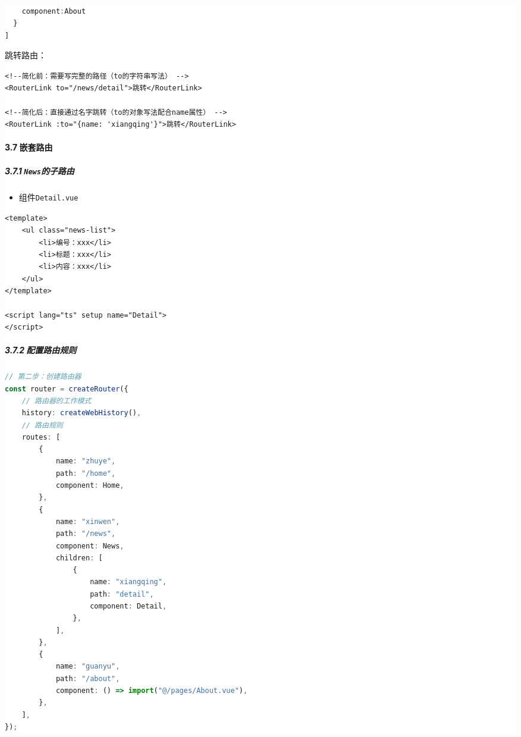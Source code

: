 ```typescript
    component:About
  }
]
```

跳转路由：

```vue
<!--简化前：需要写完整的路径（to的字符串写法） -->
<RouterLink to="/news/detail">跳转</RouterLink>

<!--简化后：直接通过名字跳转（to的对象写法配合name属性） -->
<RouterLink :to="{name: 'xiangqing'}">跳转</RouterLink>
```

#### 3.7 嵌套路由

##### 3.7.1 `News`的子路由

- 组件`Detail.vue`

```vue
<template>
    <ul class="news-list">
        <li>编号：xxx</li>
        <li>标题：xxx</li>
        <li>内容：xxx</li>
    </ul>
</template>

<script lang="ts" setup name="Detail">
</script>
```

##### 3.7.2 配置路由规则

```typescript
// 第二步：创建路由器
const router = createRouter({
	// 路由器的工作模式
	history: createWebHistory(),
	// 路由规则
	routes: [
		{
			name: "zhuye",
			path: "/home",
			component: Home,
		},
		{
			name: "xinwen",
			path: "/news",
			component: News,
			children: [
				{
					name: "xiangqing",
					path: "detail",
					component: Detail,
				},
			],
		},
		{
			name: "guanyu",
			path: "/about",
			component: () => import("@/pages/About.vue"),
		},
	],
});
```